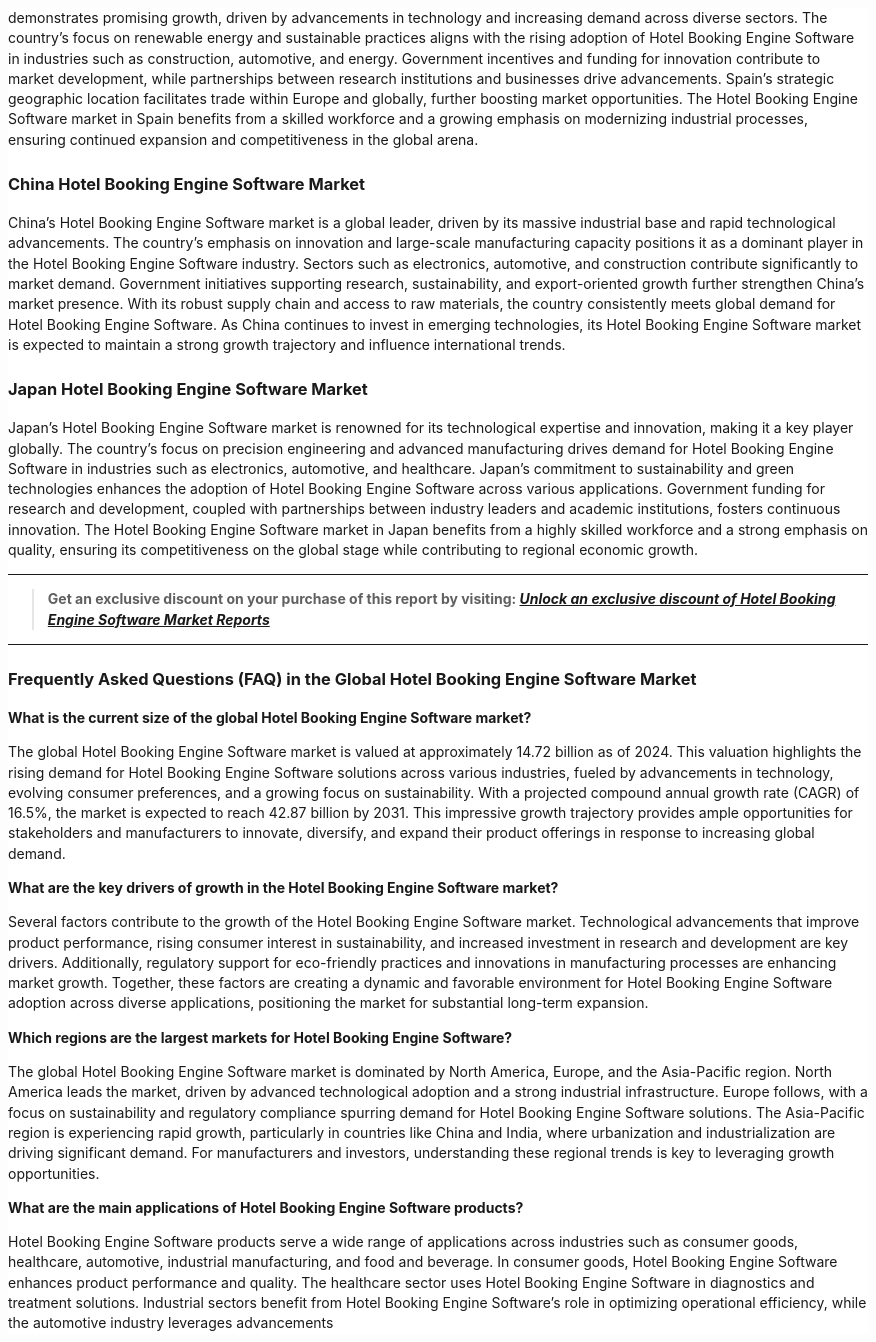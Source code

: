 demonstrates promising growth, driven by advancements in technology and increasing demand across diverse sectors. The country&rsquo;s focus on renewable energy and sustainable practices aligns with the rising adoption of Hotel Booking Engine Software in industries such as construction, automotive, and energy. Government incentives and funding for innovation contribute to market development, while partnerships between research institutions and businesses drive advancements. Spain&rsquo;s strategic geographic location facilitates trade within Europe and globally, further boosting market opportunities. The Hotel Booking Engine Software market in Spain benefits from a skilled workforce and a growing emphasis on modernizing industrial processes, ensuring continued expansion and competitiveness in the global arena.</p><h3>China Hotel Booking Engine Software Market</h3><p>China&rsquo;s Hotel Booking Engine Software market is a global leader, driven by its massive industrial base and rapid technological advancements. The country&rsquo;s emphasis on innovation and large-scale manufacturing capacity positions it as a dominant player in the Hotel Booking Engine Software industry. Sectors such as electronics, automotive, and construction contribute significantly to market demand. Government initiatives supporting research, sustainability, and export-oriented growth further strengthen China&rsquo;s market presence. With its robust supply chain and access to raw materials, the country consistently meets global demand for Hotel Booking Engine Software. As China continues to invest in emerging technologies, its Hotel Booking Engine Software market is expected to maintain a strong growth trajectory and influence international trends.</p><h3>Japan Hotel Booking Engine Software Market</h3><p>Japan&rsquo;s Hotel Booking Engine Software market is renowned for its technological expertise and innovation, making it a key player globally. The country&rsquo;s focus on precision engineering and advanced manufacturing drives demand for Hotel Booking Engine Software in industries such as electronics, automotive, and healthcare. Japan&rsquo;s commitment to sustainability and green technologies enhances the adoption of Hotel Booking Engine Software across various applications. Government funding for research and development, coupled with partnerships between industry leaders and academic institutions, fosters continuous innovation. The Hotel Booking Engine Software market in Japan benefits from a highly skilled workforce and a strong emphasis on quality, ensuring its competitiveness on the global stage while contributing to regional economic growth.</p><hr /><blockquote><p><strong>Get an exclusive discount on your purchase of this report by visiting: <em><a href="://marketresearchpulse.com/ask-for-discount/33543?utm_source=Github&amp;utm_medium=0114">Unlock an exclusive discount of Hotel Booking Engine Software Market Reports</a></em>&nbsp;</strong></p></blockquote><hr /><h3>Frequently Asked Questions (FAQ) in the Global Hotel Booking Engine Software Market</h3><p><strong>What is the current size of the global Hotel Booking Engine Software market?</strong></p><p>The global Hotel Booking Engine Software market is valued at approximately 14.72 billion as of 2024. This valuation highlights the rising demand for Hotel Booking Engine Software solutions across various industries, fueled by advancements in technology, evolving consumer preferences, and a growing focus on sustainability. With a projected compound annual growth rate (CAGR) of 16.5%, the market is expected to reach 42.87 billion by 2031. This impressive growth trajectory provides ample opportunities for stakeholders and manufacturers to innovate, diversify, and expand their product offerings in response to increasing global demand.</p><p><strong>What are the key drivers of growth in the Hotel Booking Engine Software market?</strong></p><p>Several factors contribute to the growth of the Hotel Booking Engine Software market. Technological advancements that improve product performance, rising consumer interest in sustainability, and increased investment in research and development are key drivers. Additionally, regulatory support for eco-friendly practices and innovations in manufacturing processes are enhancing market growth. Together, these factors are creating a dynamic and favorable environment for Hotel Booking Engine Software adoption across diverse applications, positioning the market for substantial long-term expansion.</p><p><strong>Which regions are the largest markets for Hotel Booking Engine Software?</strong></p><p>The global Hotel Booking Engine Software market is dominated by North America, Europe, and the Asia-Pacific region. North America leads the market, driven by advanced technological adoption and a strong industrial infrastructure. Europe follows, with a focus on sustainability and regulatory compliance spurring demand for Hotel Booking Engine Software solutions. The Asia-Pacific region is experiencing rapid growth, particularly in countries like China and India, where urbanization and industrialization are driving significant demand. For manufacturers and investors, understanding these regional trends is key to leveraging growth opportunities.</p><p><strong>What are the main applications of Hotel Booking Engine Software products?</strong></p><p>Hotel Booking Engine Software products serve a wide range of applications across industries such as consumer goods, healthcare, automotive, industrial manufacturing, and food and beverage. In consumer goods, Hotel Booking Engine Software enhances product performance and quality. The healthcare sector uses Hotel Booking Engine Software in diagnostics and treatment solutions. Industrial sectors benefit from Hotel Booking Engine Software&rsquo;s role in optimizing operational efficiency, while the automotive industry leverages advancements